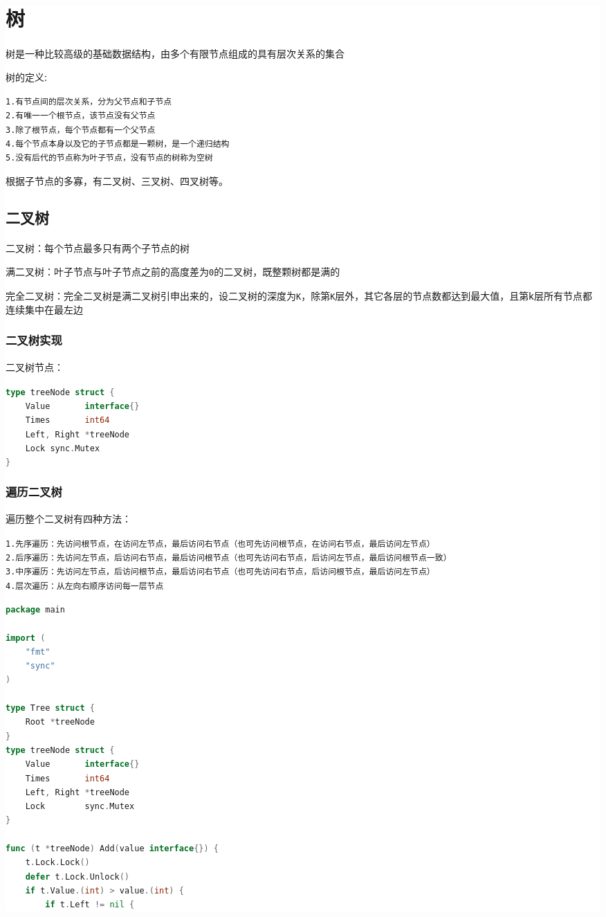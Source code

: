 # 树

树是一种比较高级的基础数据结构，由多个有限节点组成的具有层次关系的集合

树的定义:

    1.有节点间的层次关系，分为父节点和子节点
    2.有唯一一个根节点，该节点没有父节点
    3.除了根节点，每个节点都有一个父节点
    4.每个节点本身以及它的子节点都是一颗树，是一个递归结构
    5.没有后代的节点称为叶子节点，没有节点的树称为空树

根据子节点的多寡，有二叉树、三叉树、四叉树等。

## 二叉树

二叉树：每个节点最多只有两个子节点的树

满二叉树：叶子节点与叶子节点之前的高度差为`0`的二叉树，既整颗树都是满的

完全二叉树：完全二叉树是满二叉树引申出来的，设二叉树的深度为`K`，除第`K`层外，其它各层的节点数都达到最大值，且第k层所有节点都连续集中在最左边

### 二叉树实现

二叉树节点：

```go
type treeNode struct {
	Value       interface{}
	Times       int64
	Left, Right *treeNode
	Lock sync.Mutex
}
```

### 遍历二叉树

遍历整个二叉树有四种方法：

    1.先序遍历：先访问根节点，在访问左节点，最后访问右节点（也可先访问根节点，在访问右节点，最后访问左节点）
    2.后序遍历：先访问左节点，后访问右节点，最后访问根节点（也可先访问右节点，后访问左节点，最后访问根节点一致）
    3.中序遍历：先访问左节点，后访问根节点，最后访问右节点（也可先访问右节点，后访问根节点，最后访问左节点）
    4.层次遍历：从左向右顺序访问每一层节点

```go
package main

import (
	"fmt"
	"sync"
)

type Tree struct {
	Root *treeNode
}
type treeNode struct {
	Value       interface{}
	Times       int64
	Left, Right *treeNode
	Lock        sync.Mutex
}

func (t *treeNode) Add(value interface{}) {
	t.Lock.Lock()
	defer t.Lock.Unlock()
	if t.Value.(int) > value.(int) {
		if t.Left != nil {
```